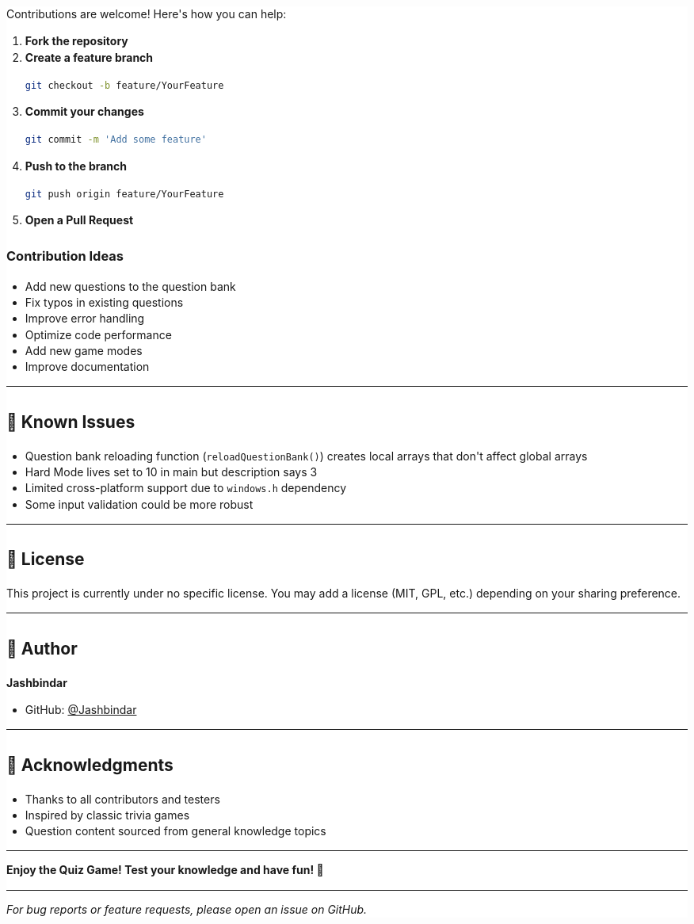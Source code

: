 Contributions are welcome! Here's how you can help:

1. **Fork the repository**
2. **Create a feature branch**
   ```bash
   git checkout -b feature/YourFeature
   ```
3. **Commit your changes**
   ```bash
   git commit -m 'Add some feature'
   ```
4. **Push to the branch**
   ```bash
   git push origin feature/YourFeature
   ```
5. **Open a Pull Request**

### Contribution Ideas

- Add new questions to the question bank
- Fix typos in existing questions
- Improve error handling
- Optimize code performance
- Add new game modes
- Improve documentation

---

## 📝 Known Issues

- Question bank reloading function (`reloadQuestionBank()`) creates local arrays that don't affect global arrays
- Hard Mode lives set to 10 in main but description says 3
- Limited cross-platform support due to `windows.h` dependency
- Some input validation could be more robust

---

## 📜 License

This project is currently under no specific license. You may add a license (MIT, GPL, etc.) depending on your sharing preference.

---

## 👤 Author

**Jashbindar**
- GitHub: [@Jashbindar](https://github.com/Jashbindar)

---

## 🙏 Acknowledgments

- Thanks to all contributors and testers
- Inspired by classic trivia games
- Question content sourced from general knowledge topics

---

**Enjoy the Quiz Game! Test your knowledge and have fun! 🎉**

---

*For bug reports or feature requests, please open an issue on GitHub.*
